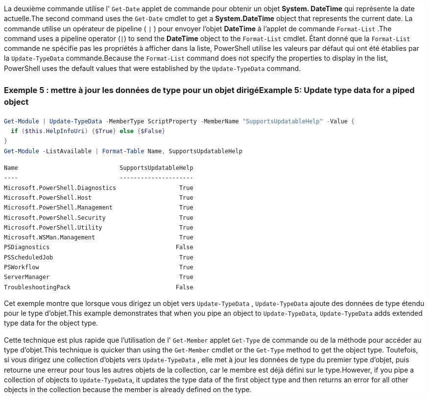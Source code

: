 <span data-ttu-id="54744-149">La deuxième commande utilise l' `Get-Date` applet de commande pour obtenir un objet **System. DateTime** qui représente la date actuelle.</span><span class="sxs-lookup"><span data-stu-id="54744-149">The second command uses the `Get-Date` cmdlet to get a **System.DateTime** object that represents the current date.</span></span> <span data-ttu-id="54744-150">La commande utilise un opérateur de pipeline ( `|` ) pour envoyer l’objet **DateTime** à l’applet de commande `Format-List` .</span><span class="sxs-lookup"><span data-stu-id="54744-150">The command uses a pipeline operator (`|`) to send the **DateTime** object to the `Format-List` cmdlet.</span></span> <span data-ttu-id="54744-151">Étant donné que la `Format-List` commande ne spécifie pas les propriétés à afficher dans la liste, PowerShell utilise les valeurs par défaut qui ont été établies par la `Update-TypeData` commande.</span><span class="sxs-lookup"><span data-stu-id="54744-151">Because the `Format-List` command does not specify the properties to display in the list, PowerShell uses the default values that were established by the `Update-TypeData` command.</span></span>

### <span data-ttu-id="54744-152">Exemple 5 : mettre à jour les données de type pour un objet dirigé</span><span class="sxs-lookup"><span data-stu-id="54744-152">Example 5: Update type data for a piped object</span></span>

```powershell
Get-Module | Update-TypeData -MemberType ScriptProperty -MemberName "SupportsUpdatableHelp" -Value {
  if ($this.HelpInfoUri) {$True} else {$False}
}
Get-Module -ListAvailable | Format-Table Name, SupportsUpdatableHelp
```

```Output
Name                             SupportsUpdatableHelp
----                             ---------------------
Microsoft.PowerShell.Diagnostics                  True
Microsoft.PowerShell.Host                         True
Microsoft.PowerShell.Management                   True
Microsoft.PowerShell.Security                     True
Microsoft.PowerShell.Utility                      True
Microsoft.WSMan.Management                        True
PSDiagnostics                                    False
PSScheduledJob                                    True
PSWorkflow                                        True
ServerManager                                     True
TroubleshootingPack                              False
```

<span data-ttu-id="54744-153">Cet exemple montre que lorsque vous dirigez un objet vers `Update-TypeData` , `Update-TypeData` ajoute des données de type étendu pour le type d’objet.</span><span class="sxs-lookup"><span data-stu-id="54744-153">This example demonstrates that when you pipe an object to `Update-TypeData`, `Update-TypeData` adds extended type data for the object type.</span></span>

<span data-ttu-id="54744-154">Cette technique est plus rapide que l’utilisation de l' `Get-Member` applet `Get-Type` de commande ou de la méthode pour accéder au type d’objet.</span><span class="sxs-lookup"><span data-stu-id="54744-154">This technique is quicker than using the `Get-Member` cmdlet or the `Get-Type` method to get the object type.</span></span> <span data-ttu-id="54744-155">Toutefois, si vous dirigez une collection d’objets vers `Update-TypeData` , elle met à jour les données de type du premier type d’objet, puis retourne une erreur pour tous les autres objets de la collection, car le membre est déjà défini sur le type.</span><span class="sxs-lookup"><span data-stu-id="54744-155">However, if you pipe a collection of objects to `Update-TypeData`, it updates the type data of the first object type and then returns an error for all other objects in the collection because the member is already defined on the type.</span></span>
